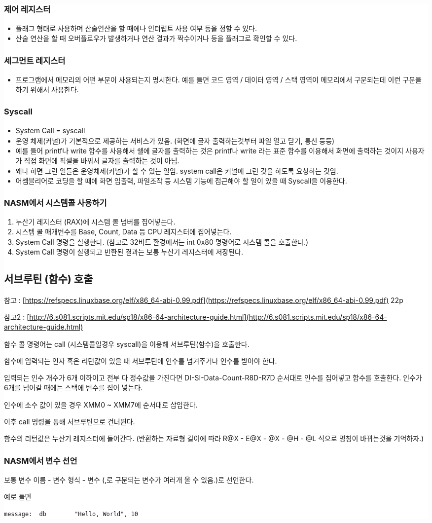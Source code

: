 ### 제어 레지스터

- 플래그 형태로 사용하며 산술연산을 할 때에나 인터럽트 사용 여부 등을 정할 수 있다.
- 산술 연산을 할 때 오버플로우가 발생하거나 연산 결과가 짝수이거나 등을 플래그로 확인할 수 있다.

### 세그먼트 레지스터

- 프로그램에서 메모리의 어떤 부분이 사용되는지 명시한다. 예를 들면 코드 영역 / 데이터 영역 / 스택 영역이 메모리에서 구분되는데 이런 구분을 하기 위해서 사용한다.

### Syscall

- System Call = syscall
- 운영 체제(커널)가 기본적으로 제공하는 서비스가 있음. (화면에 글자 출력하는것부터 파일 열고 닫기, 통신 등등)
- 예를 들어 printf나 write 함수를 사용해서 쉘에 글자를 출력하는 것은 printf나 write 라는 표준 함수를 이용해서 화면에 출력하는 것이지 사용자가 직접 화면에 픽셀을 바꿔서 글자를 출력하는 것이 아님.
- 왜냐 하면 그런 일들은 운영체제(커널)가 할 수 있는 일임. system call은 커널에 그런 것을 하도록 요청하는 것임.
- 어셈블리어로 코딩을 할 때에 화면 입출력, 파일조작 등 시스템 기능에 접근해야 할 일이 있을 때 Syscall을 이용한다.

### NASM에서 시스템콜 사용하기

1. 누산기 레지스터 (RAX)에 시스템 콜 넘버를 집어넣는다.
2. 시스템 콜 매개변수를 Base, Count, Data 등 CPU 레지스터에 집어넣는다.
3. System Call 명령을 실행한다. (참고로 32비트 환경에서는 int 0x80 명령어로 시스템 콜을 호출한다.)
4. System Call 명령이 실행되고 반환된 결과는 보통 누산기 레지스터에 저장된다.

## 서브루틴 (함수) 호출

참고 : [https://refspecs.linuxbase.org/elf/x86_64-abi-0.99.pdf](https://refspecs.linuxbase.org/elf/x86_64-abi-0.99.pdf) 22p

참고2 : [http://6.s081.scripts.mit.edu/sp18/x86-64-architecture-guide.html](http://6.s081.scripts.mit.edu/sp18/x86-64-architecture-guide.html)

함수 콜 명령어는 call (시스템콜일경우 syscall)을 이용해 서브루틴(함수)을 호출한다.

함수에 입력되는 인자 혹은 리턴값이 있을 때 서브루틴에 인수를 넘겨주거나 인수를 받아야 한다.

입력되는 인수 개수가 6개 이하이고 전부 다 정수값을 가진다면 DI-SI-Data-Count-R8D-R7D 순서대로 인수를 집어넣고 함수를 호출한다. 인수가 6개를 넘어갈 때에는 스택에 변수를 집어 넣는다.

인수에 소수 값이 있을 경우 XMM0 ~ XMM7에 순서대로 삽입한다.

이후 call 명령을 통해 서브루틴으로 건너뛴다.

함수의 리턴값은 누산기 레지스터에 들어간다. (반환하는 자료형 길이에 따라 R@X - E@X - @X - @H - @L 식으로 명칭이 바뀌는것을 기억하자.)

### NASM에서 변수 선언

보통 변수 이름 - 변수 형식 - 변수 (,로 구분되는 변수가 여러개 올 수 있음.)로 선언한다.

예로 들면

```assembly
message:  db        "Hello, World", 10
```
